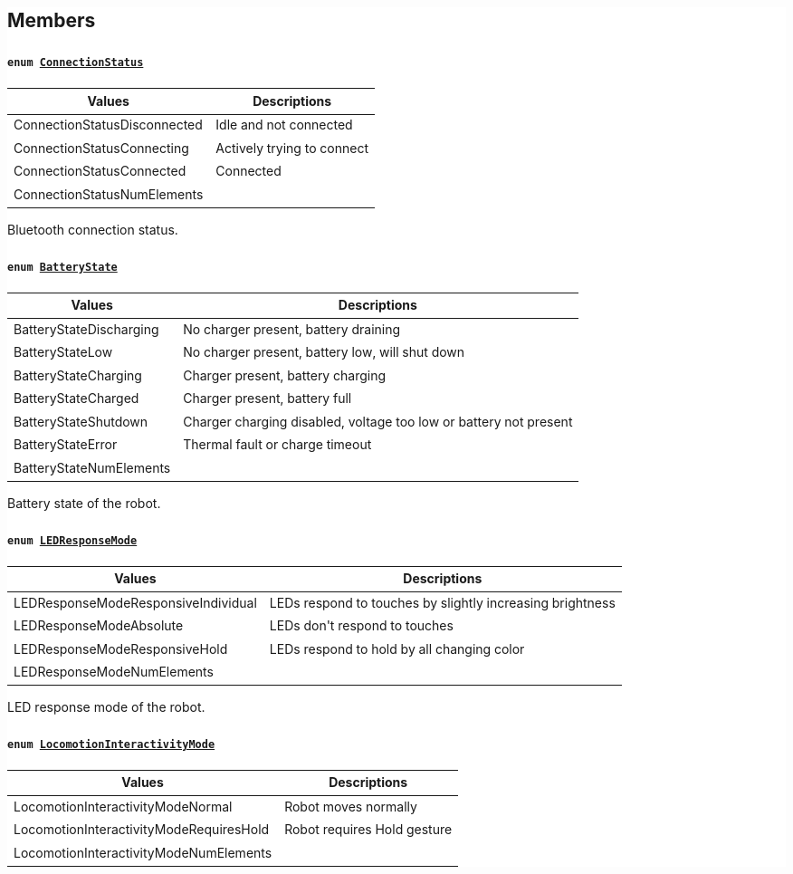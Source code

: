 ## Members

#### `enum `[`ConnectionStatus`](doc/doc-comm.md#classCellulo_1_1CelluloBluetoothEnums_1a9bdbb91140cd33c3daa779af49c7ed97) 

 Values                         | Descriptions                                
--------------------------------|---------------------------------------------
ConnectionStatusDisconnected            | Idle and not connected
ConnectionStatusConnecting            | Actively trying to connect
ConnectionStatusConnected            | Connected
ConnectionStatusNumElements            | 

Bluetooth connection status.

#### `enum `[`BatteryState`](doc/doc-comm.md#classCellulo_1_1CelluloBluetoothEnums_1a895a56801308039dd778b0a0fb6809b8) 

 Values                         | Descriptions                                
--------------------------------|---------------------------------------------
BatteryStateDischarging            | No charger present, battery draining
BatteryStateLow            | No charger present, battery low, will shut down
BatteryStateCharging            | Charger present, battery charging
BatteryStateCharged            | Charger present, battery full
BatteryStateShutdown            | Charger charging disabled, voltage too low or battery not present
BatteryStateError            | Thermal fault or charge timeout
BatteryStateNumElements            | 

Battery state of the robot.

#### `enum `[`LEDResponseMode`](doc/doc-comm.md#classCellulo_1_1CelluloBluetoothEnums_1a57ece08557723b6428a74ba3b1265b29) 

 Values                         | Descriptions                                
--------------------------------|---------------------------------------------
LEDResponseModeResponsiveIndividual            | LEDs respond to touches by slightly increasing brightness
LEDResponseModeAbsolute            | LEDs don't respond to touches
LEDResponseModeResponsiveHold            | LEDs respond to hold by all changing color
LEDResponseModeNumElements            | 

LED response mode of the robot.

#### `enum `[`LocomotionInteractivityMode`](doc/doc-comm.md#classCellulo_1_1CelluloBluetoothEnums_1ae5126bceecb95ffc8846e8c72f379812) 

 Values                         | Descriptions                                
--------------------------------|---------------------------------------------
LocomotionInteractivityModeNormal            | Robot moves normally
LocomotionInteractivityModeRequiresHold            | Robot requires Hold gesture
LocomotionInteractivityModeNumElements            | 
